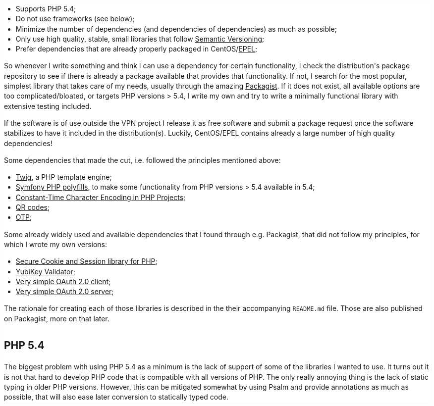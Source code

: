 - Supports PHP 5.4;
- Do not use frameworks (see below);
- Minimize the number of dependencies (and dependencies of dependencies) as 
  much as possible;
- Only use high quality, stable, small libraries that follow 
  [Semantic Versioning](http://semver.org/);
- Prefer dependencies that are already properly packaged in 
  CentOS/[EPEL](https://fedoraproject.org/wiki/EPEL);

So whenever I write something and think I can use a dependency for certain 
functionality, I check the distribution's package repository to see if there is 
already a package available that provides that functionality. If not, I search 
for the most popular, simplest library that takes care of my needs, usually 
through the amazing [Packagist](https://packagist.org/). If it does 
not exist, all available options are too complicated/bloated, or targets PHP 
versions > 5.4, I write my own and try to write a minimally functional library 
with extensive testing included. 

If the software is of use outside the VPN project I release it as free 
software and submit a package request once the software stabilizes to have it 
included in the distribution(s). Luckily, CentOS/EPEL contains already a large 
number of high quality dependencies!

Some dependencies that made the cut, i.e. followed the principles mentioned 
above:

- [Twig](https://twig.symfony.com/), a PHP template engine;
- [Symfony PHP polyfills](https://github.com/symfony/polyfill), to make 
  some functionality from PHP versions > 5.4 available in 5.4;
- [Constant-Time Character Encoding in PHP Projects](https://github.com/paragonie/constant_time_encoding); 
- [QR codes](https://github.com/Bacon/BaconQrCode);
- [OTP](https://github.com/ChristianRiesen/otp); 

Some already widely used and available dependencies that I found through e.g. 
Packagist, that did not follow my principles, for which I wrote my own 
versions:

- [Secure Cookie and Session library for PHP](https://github.com/fkooman/php-secookie);
- [YubiKey Validator](https://github.com/fkooman/php-yubitwee);
- [Very simple OAuth 2.0 client](https://github.com/fkooman/php-oauth2-client);
- [Very simple OAuth 2.0 server](https://github.com/fkooman/php-oauth2-server);

The rationale for creating each of those libraries is described in the their 
accompanying `README.md` file. Those are also published on Packagist, more on 
that later.

## PHP 5.4

The biggest problem with using PHP 5.4 as a minimum is the lack of support of 
some of the libraries I wanted to use. It turns out it is not that hard to 
develop PHP code that is compatible with all versions of PHP. The only really 
annoying thing is the lack of static typing in older PHP versions. However, 
this can be mitigated somewhat by using Psalm and provide annotations as much 
as possible, that will also ease later conversion to statically typed code.
